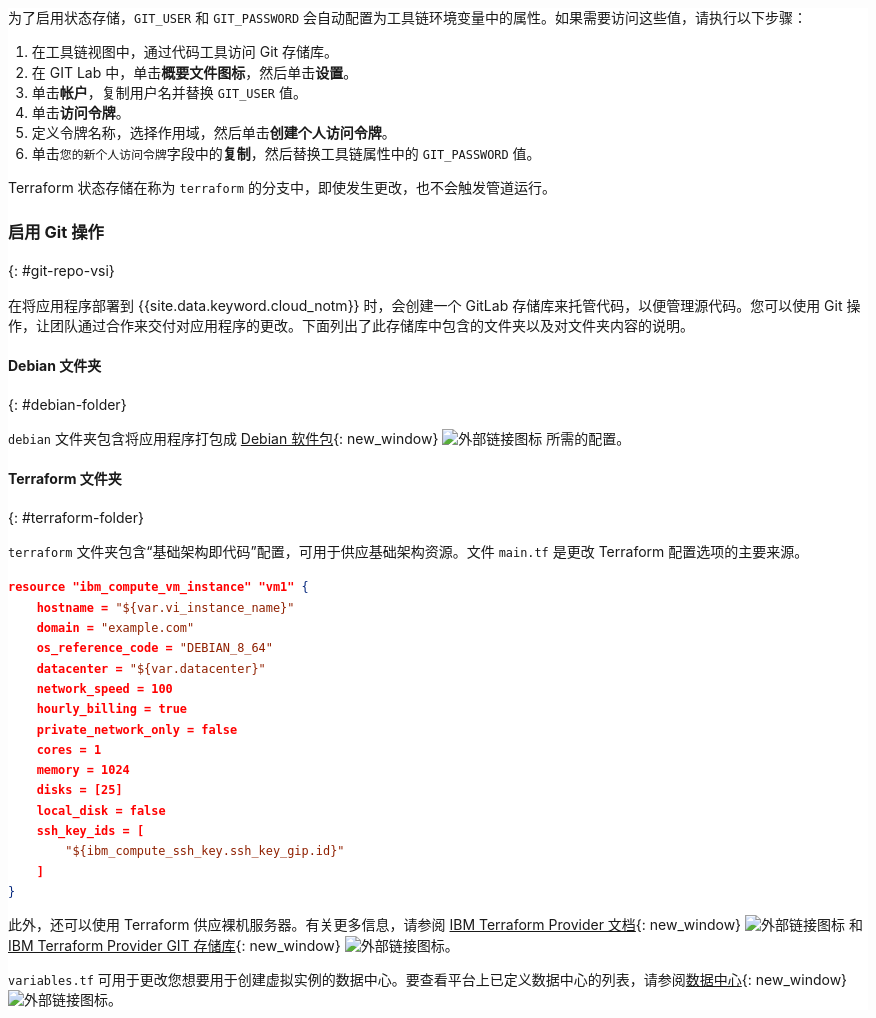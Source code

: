 为了启用状态存储，`GIT_USER` 和 `GIT_PASSWORD` 会自动配置为工具链环境变量中的属性。如果需要访问这些值，请执行以下步骤：

1. 在工具链视图中，通过代码工具访问 Git 存储库。
2. 在 GIT Lab 中，单击**概要文件图标**，然后单击**设置**。
3. 单击**帐户**，复制用户名并替换 `GIT_USER` 值。
4. 单击**访问令牌**。
5. 定义令牌名称，选择作用域，然后单击**创建个人访问令牌**。
6. 单击`您的新个人访问令牌`字段中的**复制**，然后替换工具链属性中的 `GIT_PASSWORD` 值。

Terraform 状态存储在称为 `terraform` 的分支中，即使发生更改，也不会触发管道运行。

### 启用 Git 操作
{: #git-repo-vsi}

在将应用程序部署到 {{site.data.keyword.cloud_notm}} 时，会创建一个 GitLab 存储库来托管代码，以便管理源代码。您可以使用 Git 操作，让团队通过合作来交付对应用程序的更改。下面列出了此存储库中包含的文件夹以及对文件夹内容的说明。

#### Debian 文件夹
{: #debian-folder}

`debian` 文件夹包含将应用程序打包成 [Debian 软件包](https://www.debian.org/doc/manuals/debian-faq/ch-pkgtools.en.html){: new_window} ![外部链接图标](../icons/launch-glyph.svg "外部链接图标") 所需的配置。

#### Terraform 文件夹
{: #terraform-folder}

`terraform` 文件夹包含“基础架构即代码”配置，可用于供应基础架构资源。文件 `main.tf` 是更改 Terraform 配置选项的主要来源。

```json
resource "ibm_compute_vm_instance" "vm1" {
    hostname = "${var.vi_instance_name}"
    domain = "example.com"
    os_reference_code = "DEBIAN_8_64"
    datacenter = "${var.datacenter}"
    network_speed = 100
    hourly_billing = true
    private_network_only = false
    cores = 1
    memory = 1024
    disks = [25]
    local_disk = false
    ssh_key_ids = [
        "${ibm_compute_ssh_key.ssh_key_gip.id}"
    ]
}
```

此外，还可以使用 Terraform 供应裸机服务器。有关更多信息，请参阅 [IBM Terraform Provider 文档](https://ibm-cloud.github.io/tf-ibm-docs/v0.10.0/){: new_window} ![外部链接图标](../icons/launch-glyph.svg "外部链接图标") 和 [IBM Terraform Provider GIT 存储库](https://github.com/IBM-Cloud/terraform-provider-ibm){: new_window} ![外部链接图标](../icons/launch-glyph.svg "外部链接图标")。

`variables.tf` 可用于更改您想要用于创建虚拟实例的数据中心。要查看平台上已定义数据中心的列表，请参阅[数据中心](https://www.ibm.com/cloud-computing/bluemix/data-centers){: new_window} ![外部链接图标](../icons/launch-glyph.svg "外部链接图标")。
